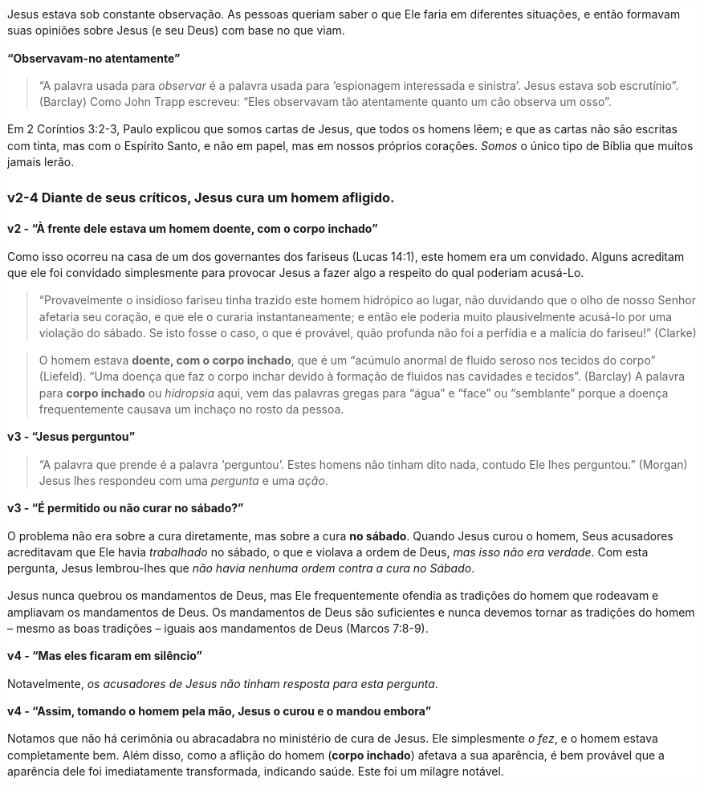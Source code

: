 Jesus estava sob constante observação. As pessoas queriam saber o que Ele faria em diferentes situações, e então formavam suas opiniões sobre Jesus (e seu Deus) com base no que viam.

**“Observavam-no atentamente”**

> “A palavra usada para *observar* é a palavra usada para ‘espionagem interessada e sinistra’. Jesus estava sob escrutínio”. (Barclay) Como John Trapp escreveu: “Eles observavam tão atentamente quanto um cão observa um osso”.

Em 2 Coríntios 3:2-3, Paulo explicou que somos cartas de Jesus, que todos os homens lêem; e que as cartas não são escritas com tinta, mas com o Espírito Santo, e não em papel, mas em nossos próprios corações. *Somos* o único tipo de Bíblia que muitos jamais lerão.

### **v2-4 Diante de seus críticos, Jesus cura um homem afligido.**

**v2 - “À frente dele estava um homem doente, com o corpo inchado”**

Como isso ocorreu na casa de um dos governantes dos fariseus (Lucas 14:1), este homem era um convidado. Alguns acreditam que ele foi convidado simplesmente para provocar Jesus a fazer algo a respeito do qual poderiam acusá-Lo.

> “Provavelmente o insidioso fariseu tinha trazido este homem hidrópico ao lugar, não duvidando que o olho de nosso Senhor afetaria seu coração, e que ele o curaria instantaneamente; e então ele poderia muito plausivelmente acusá-lo por uma violação do sábado. Se isto fosse o caso, o que é provável, quão profunda não foi a perfídia e a malícia do fariseu!” (Clarke)

> O homem estava **doente, com o corpo inchado**, que é um “acúmulo anormal de fluido seroso nos tecidos do corpo” (Liefeld). “Uma doença que faz o corpo inchar devido à formação de fluidos nas cavidades e tecidos”. (Barclay) A palavra para **corpo inchado** ou *hidropsia* aqui, vem das palavras gregas para “água” e “face” ou “semblante” porque a doença frequentemente causava um inchaço no rosto da pessoa.

**v3 - “Jesus perguntou”**

> “A palavra que prende é a palavra ‘perguntou’. Estes homens não tinham dito nada, contudo Ele lhes perguntou.” (Morgan) Jesus lhes respondeu com uma *pergunta* e uma *ação*.

**v3 - “É permitido ou não curar no sábado?”**

O problema não era sobre a cura diretamente, mas sobre a cura **no sábado**. Quando Jesus curou o homem, Seus acusadores acreditavam que Ele havia *trabalhado* no sábado, o que e violava a ordem de Deus, *mas isso não era verdade*. Com esta pergunta, Jesus lembrou-lhes que *não havia nenhuma ordem contra a cura no Sábado*.

Jesus nunca quebrou os mandamentos de Deus, mas Ele frequentemente ofendia as tradições do homem que rodeavam e ampliavam os mandamentos de Deus. Os mandamentos de Deus são suficientes e nunca devemos tornar as tradições do homem – mesmo as boas tradições – iguais aos mandamentos de Deus (Marcos 7:8-9).

**v4 - “Mas eles ficaram em silêncio”**

Notavelmente, *os acusadores de Jesus não tinham resposta para esta pergunta*.

**v4 - “Assim, tomando o homem pela mão, Jesus o curou e o mandou embora”**

Notamos que não há cerimônia ou abracadabra no ministério de cura de Jesus. Ele simplesmente *o fez*, e o homem estava completamente bem. Além disso, como a aflição do homem (**corpo inchado**) afetava a sua aparência, é bem provável que a aparência dele foi imediatamente transformada, indicando saúde. Este foi um milagre notável.
